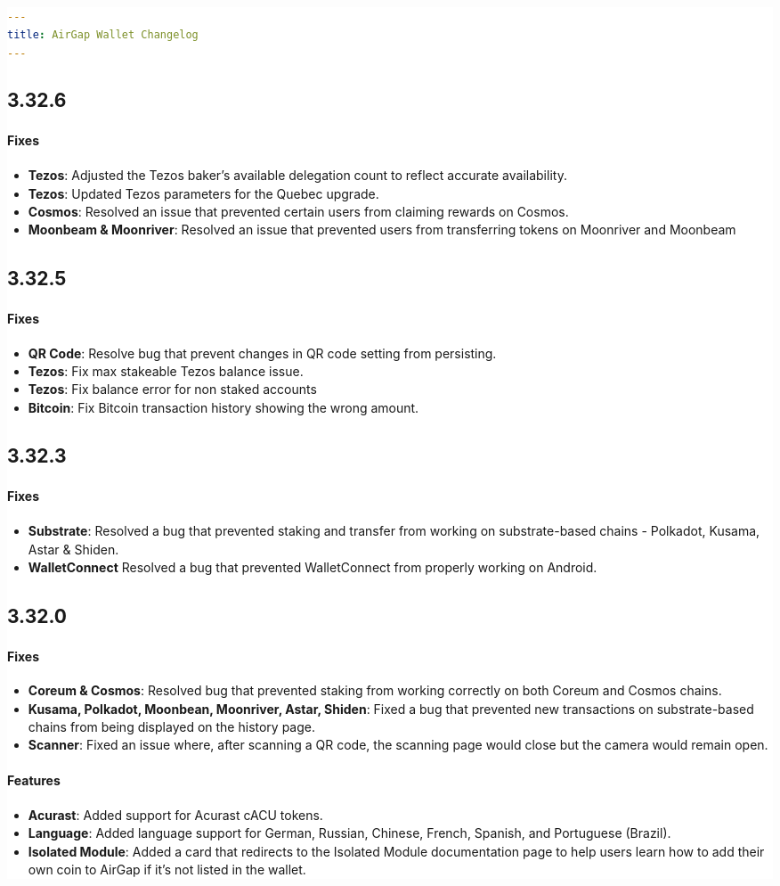 ```yaml
---
title: AirGap Wallet Changelog
---
```


## 3.32.6

#### Fixes

- **Tezos**: Adjusted the Tezos baker’s available delegation count to reflect accurate availability.
- **Tezos**: Updated Tezos parameters for the Quebec upgrade.
- **Cosmos**: Resolved an issue that prevented certain users from claiming rewards on Cosmos.
- **Moonbeam & Moonriver**: Resolved an issue that prevented users from transferring tokens on Moonriver and Moonbeam

## 3.32.5

#### Fixes

- **QR Code**: Resolve bug that prevent changes in QR code setting from persisting.
- **Tezos**: Fix max stakeable Tezos balance issue.
- **Tezos**: Fix balance error for non staked accounts
- **Bitcoin**: Fix Bitcoin transaction history showing the wrong amount.

## 3.32.3

#### Fixes

- **Substrate**: Resolved a bug that prevented staking and transfer from working on substrate-based chains - Polkadot, Kusama, Astar & Shiden.
- **WalletConnect** Resolved a bug that prevented WalletConnect from properly working on Android.

## 3.32.0

#### Fixes

- **Coreum & Cosmos**: Resolved bug that prevented staking from working correctly on both Coreum and Cosmos chains.
- **Kusama, Polkadot, Moonbean, Moonriver, Astar, Shiden**: Fixed a bug that prevented new transactions on substrate-based chains from being displayed on the history page.
- **Scanner**: Fixed an issue where, after scanning a QR code, the scanning page would close but the camera would remain open.

#### Features

- **Acurast**: Added support for Acurast cACU tokens.
- **Language**: Added language support for German, Russian, Chinese, French, Spanish, and Portuguese (Brazil).
- **Isolated Module**: Added a card that redirects to the Isolated Module documentation page to help users learn how to add their own coin to AirGap if it’s not listed in the wallet.
